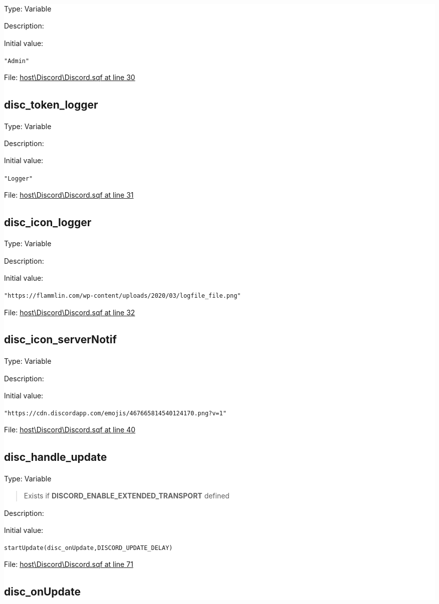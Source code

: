 Type: Variable

Description: 


Initial value:
```sqf
"Admin"
```
File: [host\Discord\Discord.sqf at line 30](../../../Src/host/Discord/Discord.sqf#L30)
## disc_token_logger

Type: Variable

Description: 


Initial value:
```sqf
"Logger"
```
File: [host\Discord\Discord.sqf at line 31](../../../Src/host/Discord/Discord.sqf#L31)
## disc_icon_logger

Type: Variable

Description: 


Initial value:
```sqf
"https://flammlin.com/wp-content/uploads/2020/03/logfile_file.png"
```
File: [host\Discord\Discord.sqf at line 32](../../../Src/host/Discord/Discord.sqf#L32)
## disc_icon_serverNotif

Type: Variable

Description: 


Initial value:
```sqf
"https://cdn.discordapp.com/emojis/467665814540124170.png?v=1"
```
File: [host\Discord\Discord.sqf at line 40](../../../Src/host/Discord/Discord.sqf#L40)
## disc_handle_update

Type: Variable

> Exists if **DISCORD_ENABLE_EXTENDED_TRANSPORT** defined

Description: 


Initial value:
```sqf
startUpdate(disc_onUpdate,DISCORD_UPDATE_DELAY)
```
File: [host\Discord\Discord.sqf at line 71](../../../Src/host/Discord/Discord.sqf#L71)
## disc_onUpdate
